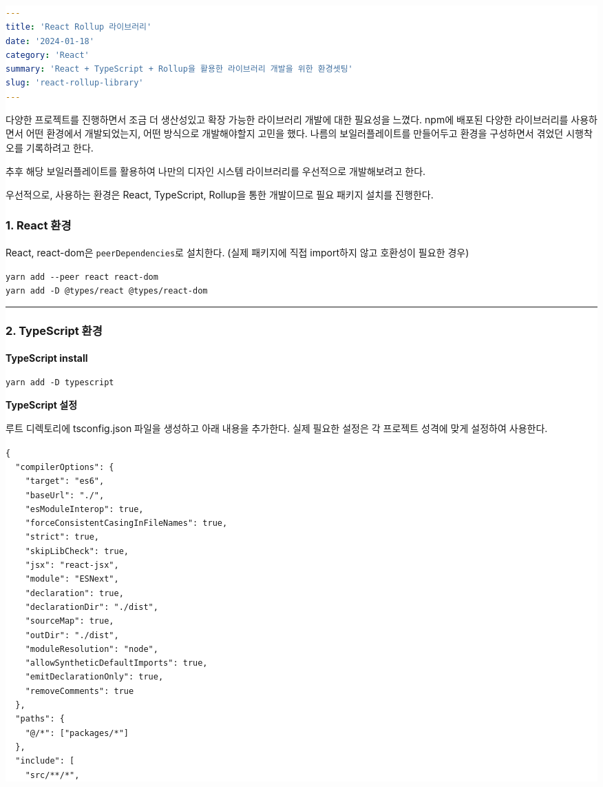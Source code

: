 ```yaml
---
title: 'React Rollup 라이브러리'
date: '2024-01-18'
category: 'React'
summary: 'React + TypeScript + Rollup을 활용한 라이브러리 개발을 위한 환경셋팅'
slug: 'react-rollup-library'
---
```



다양한 프로젝트를 진행하면서 조금 더 생산성있고 확장 가능한 라이브러리 개발에 대한 필요성을 느꼈다.
npm에 배포된 다양한 라이브러리를 사용하면서 어떤 환경에서 개발되었는지, 어떤 방식으로 개발해야할지 고민을 했다.
나름의 보일러플레이트를 만들어두고 환경을 구성하면서 겪었던 시행착오를 기록하려고 한다.

추후 해당 보일러플레이트를 활용하여 나만의 디자인 시스템 라이브러리를 우선적으로 개발해보려고 한다.


우선적으로, 사용하는 환경은 React, TypeScript, Rollup을 통한 개발이므로 필요 패키지 설치를 진행한다.


### 1. React 환경
React, react-dom은 `peerDependencies`로 설치한다. (실제 패키지에 직접 import하지 않고 호환성이 필요한 경우)

```
yarn add --peer react react-dom
yarn add -D @types/react @types/react-dom
```

---

### 2. TypeScript 환경

**TypeScript install**

```
yarn add -D typescript
```


**TypeScript 설정**

루트 디렉토리에 tsconfig.json 파일을 생성하고 아래 내용을 추가한다.
실제 필요한 설정은 각 프로젝트 성격에 맞게 설정하여 사용한다.

```
{
  "compilerOptions": {
    "target": "es6",
    "baseUrl": "./",
    "esModuleInterop": true,
    "forceConsistentCasingInFileNames": true,
    "strict": true,
    "skipLibCheck": true,
    "jsx": "react-jsx",
    "module": "ESNext",
    "declaration": true,
    "declarationDir": "./dist",
    "sourceMap": true,
    "outDir": "./dist",
    "moduleResolution": "node",
    "allowSyntheticDefaultImports": true,
    "emitDeclarationOnly": true,
    "removeComments": true
  },
  "paths": {
    "@/*": ["packages/*"]
  },
  "include": [
    "src/**/*",
```